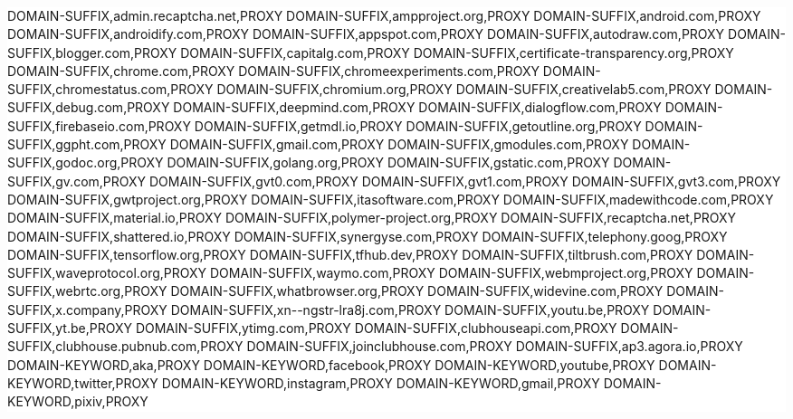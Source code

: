 DOMAIN-SUFFIX,admin.recaptcha.net,PROXY
DOMAIN-SUFFIX,ampproject.org,PROXY
DOMAIN-SUFFIX,android.com,PROXY
DOMAIN-SUFFIX,androidify.com,PROXY
DOMAIN-SUFFIX,appspot.com,PROXY
DOMAIN-SUFFIX,autodraw.com,PROXY
DOMAIN-SUFFIX,blogger.com,PROXY
DOMAIN-SUFFIX,capitalg.com,PROXY
DOMAIN-SUFFIX,certificate-transparency.org,PROXY
DOMAIN-SUFFIX,chrome.com,PROXY
DOMAIN-SUFFIX,chromeexperiments.com,PROXY
DOMAIN-SUFFIX,chromestatus.com,PROXY
DOMAIN-SUFFIX,chromium.org,PROXY
DOMAIN-SUFFIX,creativelab5.com,PROXY
DOMAIN-SUFFIX,debug.com,PROXY
DOMAIN-SUFFIX,deepmind.com,PROXY
DOMAIN-SUFFIX,dialogflow.com,PROXY
DOMAIN-SUFFIX,firebaseio.com,PROXY
DOMAIN-SUFFIX,getmdl.io,PROXY
DOMAIN-SUFFIX,getoutline.org,PROXY
DOMAIN-SUFFIX,ggpht.com,PROXY
DOMAIN-SUFFIX,gmail.com,PROXY
DOMAIN-SUFFIX,gmodules.com,PROXY
DOMAIN-SUFFIX,godoc.org,PROXY
DOMAIN-SUFFIX,golang.org,PROXY
DOMAIN-SUFFIX,gstatic.com,PROXY
DOMAIN-SUFFIX,gv.com,PROXY
DOMAIN-SUFFIX,gvt0.com,PROXY
DOMAIN-SUFFIX,gvt1.com,PROXY
DOMAIN-SUFFIX,gvt3.com,PROXY
DOMAIN-SUFFIX,gwtproject.org,PROXY
DOMAIN-SUFFIX,itasoftware.com,PROXY
DOMAIN-SUFFIX,madewithcode.com,PROXY
DOMAIN-SUFFIX,material.io,PROXY
DOMAIN-SUFFIX,polymer-project.org,PROXY
DOMAIN-SUFFIX,recaptcha.net,PROXY
DOMAIN-SUFFIX,shattered.io,PROXY
DOMAIN-SUFFIX,synergyse.com,PROXY
DOMAIN-SUFFIX,telephony.goog,PROXY
DOMAIN-SUFFIX,tensorflow.org,PROXY
DOMAIN-SUFFIX,tfhub.dev,PROXY
DOMAIN-SUFFIX,tiltbrush.com,PROXY
DOMAIN-SUFFIX,waveprotocol.org,PROXY
DOMAIN-SUFFIX,waymo.com,PROXY
DOMAIN-SUFFIX,webmproject.org,PROXY
DOMAIN-SUFFIX,webrtc.org,PROXY
DOMAIN-SUFFIX,whatbrowser.org,PROXY
DOMAIN-SUFFIX,widevine.com,PROXY
DOMAIN-SUFFIX,x.company,PROXY
DOMAIN-SUFFIX,xn--ngstr-lra8j.com,PROXY
DOMAIN-SUFFIX,youtu.be,PROXY
DOMAIN-SUFFIX,yt.be,PROXY
DOMAIN-SUFFIX,ytimg.com,PROXY
DOMAIN-SUFFIX,clubhouseapi.com,PROXY
DOMAIN-SUFFIX,clubhouse.pubnub.com,PROXY
DOMAIN-SUFFIX,joinclubhouse.com,PROXY
DOMAIN-SUFFIX,ap3.agora.io,PROXY
DOMAIN-KEYWORD,aka,PROXY
DOMAIN-KEYWORD,facebook,PROXY
DOMAIN-KEYWORD,youtube,PROXY
DOMAIN-KEYWORD,twitter,PROXY
DOMAIN-KEYWORD,instagram,PROXY
DOMAIN-KEYWORD,gmail,PROXY
DOMAIN-KEYWORD,pixiv,PROXY